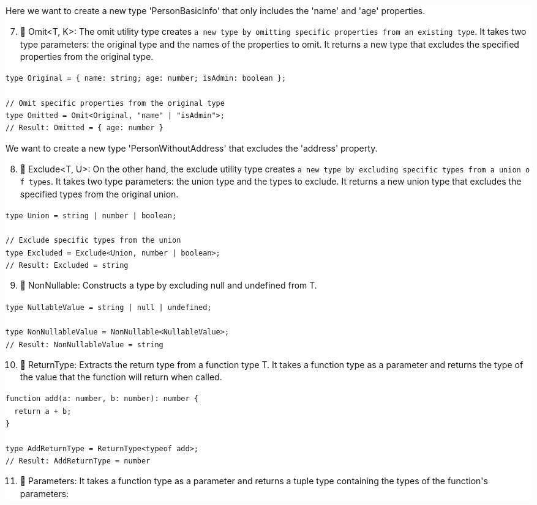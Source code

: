 Here we want to create a new type 'PersonBasicInfo' that only includes the 'name' and 'age' properties.

7. 🔹 Omit<T, K>: The omit utility type creates `a new type by omitting specific properties from an existing type`. It takes two type parameters: the original type and the names of the properties to omit. It returns a new type that excludes the specified properties from the original type.

```
type Original = { name: string; age: number; isAdmin: boolean };

// Omit specific properties from the original type
type Omitted = Omit<Original, "name" | "isAdmin">;
// Result: Omitted = { age: number }

```

We want to create a new type 'PersonWithoutAddress' that excludes the 'address' property.

8. 🔹 Exclude<T, U>: On the other hand, the exclude utility type creates `a new type by excluding specific types from a union of types`. It takes two type parameters: the union type and the types to exclude. It returns a new union type that excludes the specified types from the original union.

```
type Union = string | number | boolean;

// Exclude specific types from the union
type Excluded = Exclude<Union, number | boolean>;
// Result: Excluded = string

```

9. 🔹 NonNullable<T>: Constructs a type by excluding null and undefined from T.

```
type NullableValue = string | null | undefined;

type NonNullableValue = NonNullable<NullableValue>;
// Result: NonNullableValue = string

```

10. 🔹 ReturnType<T>: Extracts the return type from a function type T.
    It takes a function type as a parameter and returns the type of the value that the function will return when called.

```
function add(a: number, b: number): number {
  return a + b;
}

type AddReturnType = ReturnType<typeof add>;
// Result: AddReturnType = number

```

11. 🔹 Parameters<T>: It takes a function type as a parameter and returns a tuple type containing the types of the function's parameters:

